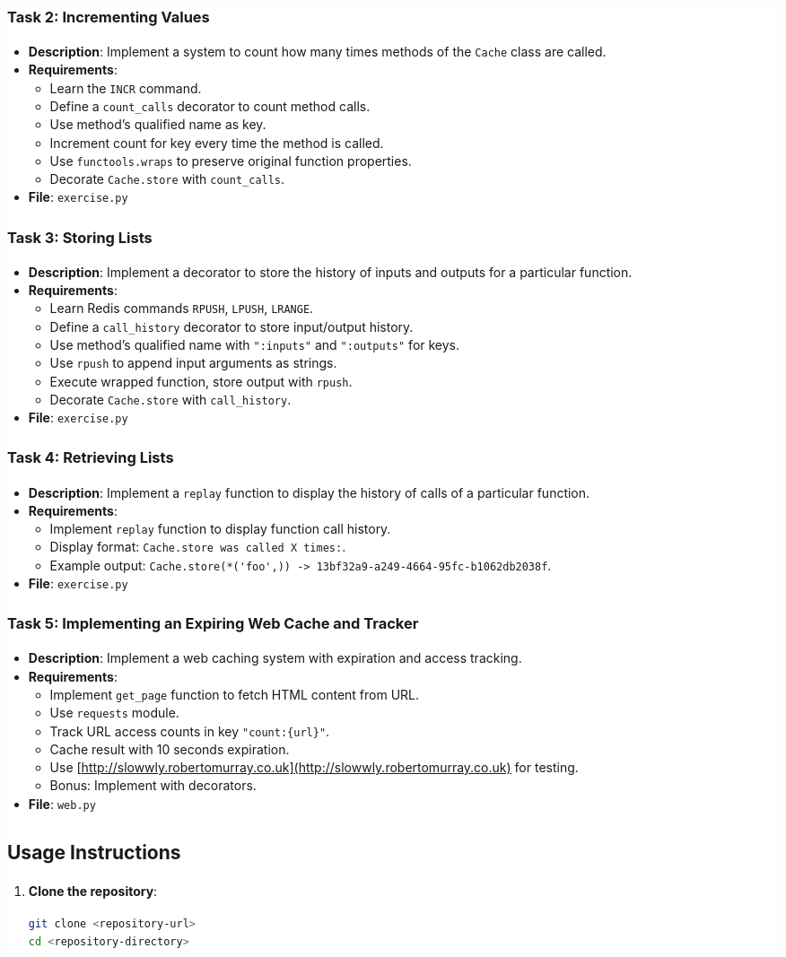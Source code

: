 ### Task 2: Incrementing Values
- **Description**: Implement a system to count how many times methods of the `Cache` class are called.
- **Requirements**:
  - Learn the `INCR` command.
  - Define a `count_calls` decorator to count method calls.
  - Use method’s qualified name as key.
  - Increment count for key every time the method is called.
  - Use `functools.wraps` to preserve original function properties.
  - Decorate `Cache.store` with `count_calls`.
- **File**: `exercise.py`

### Task 3: Storing Lists
- **Description**: Implement a decorator to store the history of inputs and outputs for a particular function.
- **Requirements**:
  - Learn Redis commands `RPUSH`, `LPUSH`, `LRANGE`.
  - Define a `call_history` decorator to store input/output history.
  - Use method’s qualified name with `":inputs"` and `":outputs"` for keys.
  - Use `rpush` to append input arguments as strings.
  - Execute wrapped function, store output with `rpush`.
  - Decorate `Cache.store` with `call_history`.
- **File**: `exercise.py`

### Task 4: Retrieving Lists
- **Description**: Implement a `replay` function to display the history of calls of a particular function.
- **Requirements**:
  - Implement `replay` function to display function call history.
  - Display format: `Cache.store was called X times:`.
  - Example output: `Cache.store(*('foo',)) -> 13bf32a9-a249-4664-95fc-b1062db2038f`.
- **File**: `exercise.py`

### Task 5: Implementing an Expiring Web Cache and Tracker
- **Description**: Implement a web caching system with expiration and access tracking.
- **Requirements**:
  - Implement `get_page` function to fetch HTML content from URL.
  - Use `requests` module.
  - Track URL access counts in key `"count:{url}"`.
  - Cache result with 10 seconds expiration.
  - Use [http://slowwly.robertomurray.co.uk](http://slowwly.robertomurray.co.uk) for testing.
  - Bonus: Implement with decorators.
- **File**: `web.py`

## Usage Instructions

1. **Clone the repository**:
   ```bash
   git clone <repository-url>
   cd <repository-directory>
   ```
